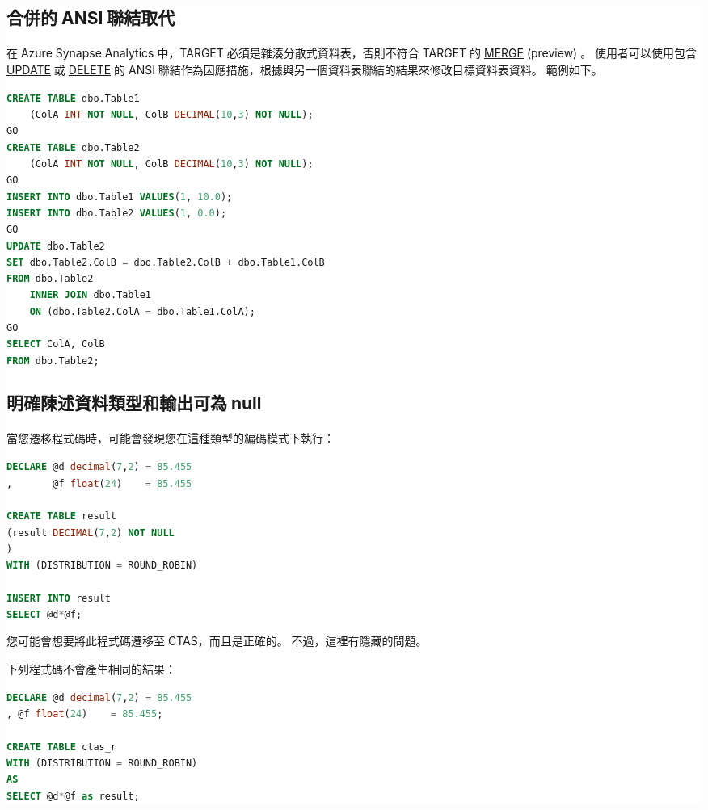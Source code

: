 ## <a name="ansi-join-replacement-for-merge"></a>合併的 ANSI 聯結取代 

在 Azure Synapse Analytics 中，TARGET 必須是雜湊分散式資料表，否則不符合 TARGET 的 [MERGE](/sql/t-sql/statements/merge-transact-sql?view=azure-sqldw-latest&preserve-view=true) (preview) 。  使用者可以使用包含 [UPDATE](/sql/t-sql/queries/update-transact-sql?view=azure-sqldw-latest&preserve-view=true) 或 [DELETE](/sql/t-sql/statements/delete-transact-sql?view=azure-sqldw-latest&preserve-view=true) 的 ANSI 聯結作為因應措施，根據與另一個資料表聯結的結果來修改目標資料表資料。  範例如下。

```sql
CREATE TABLE dbo.Table1   
    (ColA INT NOT NULL, ColB DECIMAL(10,3) NOT NULL);  
GO  
CREATE TABLE dbo.Table2   
    (ColA INT NOT NULL, ColB DECIMAL(10,3) NOT NULL);  
GO  
INSERT INTO dbo.Table1 VALUES(1, 10.0);  
INSERT INTO dbo.Table2 VALUES(1, 0.0);  
GO  
UPDATE dbo.Table2   
SET dbo.Table2.ColB = dbo.Table2.ColB + dbo.Table1.ColB  
FROM dbo.Table2   
    INNER JOIN dbo.Table1   
    ON (dbo.Table2.ColA = dbo.Table1.ColA);  
GO  
SELECT ColA, ColB   
FROM dbo.Table2;

```

## <a name="explicitly-state-data-type-and-nullability-of-output"></a>明確陳述資料類型和輸出可為 null

當您遷移程式碼時，可能會發現您在這種類型的編碼模式下執行：

```sql
DECLARE @d decimal(7,2) = 85.455
,       @f float(24)    = 85.455

CREATE TABLE result
(result DECIMAL(7,2) NOT NULL
)
WITH (DISTRIBUTION = ROUND_ROBIN)

INSERT INTO result
SELECT @d*@f;
```

您可能會想要將此程式碼遷移至 CTAS，而且是正確的。 不過，這裡有隱藏的問題。

下列程式碼不會產生相同的結果：

```sql
DECLARE @d decimal(7,2) = 85.455
, @f float(24)    = 85.455;

CREATE TABLE ctas_r
WITH (DISTRIBUTION = ROUND_ROBIN)
AS
SELECT @d*@f as result;
```
